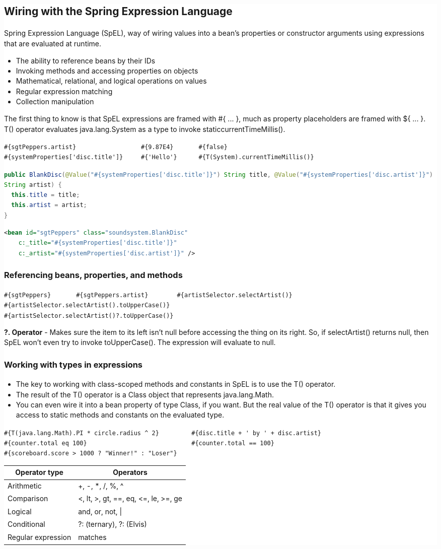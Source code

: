 ## Wiring with the Spring Expression Language

Spring Expression Language (SpEL), way of wiring values into a bean’s properties or constructor arguments using expressions that are evaluated at runtime.
-	The ability to reference beans by their IDs
-	Invoking methods and accessing properties on objects
-	Mathematical, relational, and logical operations on values
-	Regular expression matching
-	Collection manipulation

The first thing to know is that SpEL expressions are framed with #{ ... }, much as property placeholders are framed with ${ ... }. T() operator evaluates java.lang.System as a type to invoke staticcurrentTimeMillis().
```
#{sgtPeppers.artist}                  #{9.87E4}       #{false}
#{systemProperties['disc.title']}     #{'Hello'}      #{T(System).currentTimeMillis()}
```

```java
public BlankDisc(@Value("#{systemProperties['disc.title']}") String title, @Value("#{systemProperties['disc.artist']}") String artist) {
  this.title = title;
  this.artist = artist;
}
```
```xml
<bean id="sgtPeppers" class="soundsystem.BlankDisc"  
	c:_title="#{systemProperties['disc.title']}"
 	c:_artist="#{systemProperties['disc.artist']}" />
```

### Referencing beans, properties, and methods
```
#{sgtPeppers}       #{sgtPeppers.artist}        #{artistSelector.selectArtist()}
#{artistSelector.selectArtist().toUpperCase()}
#{artistSelector.selectArtist()?.toUpperCase()}
```
**?. Operator** - Makes sure the item to its left isn’t null before accessing the thing on its right. So, if selectArtist() returns null, then SpEL won’t even try to invoke toUpperCase(). The expression will evaluate to null.

### Working with types in expressions

-	The key to working with class-scoped methods and constants in SpEL is to use the T() operator. 
-	The result of the T() operator is a Class object that represents java.lang.Math. 
-	You can even wire it into a bean property of type Class, if you want. But the real value of the T() operator is that it gives you access to static methods and constants on the evaluated type.
```
#{T(java.lang.Math).PI * circle.radius ^ 2}         #{disc.title + ' by ' + disc.artist}
#{counter.total eq 100}                             #{counter.total == 100}
#{scoreboard.score > 1000 ? "Winner!" : "Loser"}
```

|Operator type|	Operators|
|---|---|
|Arithmetic|+, -, *, /, %, ^|
|Comparison| <, lt, >, gt, ==, eq, <=, le, >=, ge|
|Logical |and, or, not, \| |
|Conditional| ?: (ternary), ?: (Elvis)|
|Regular expression| matches|
